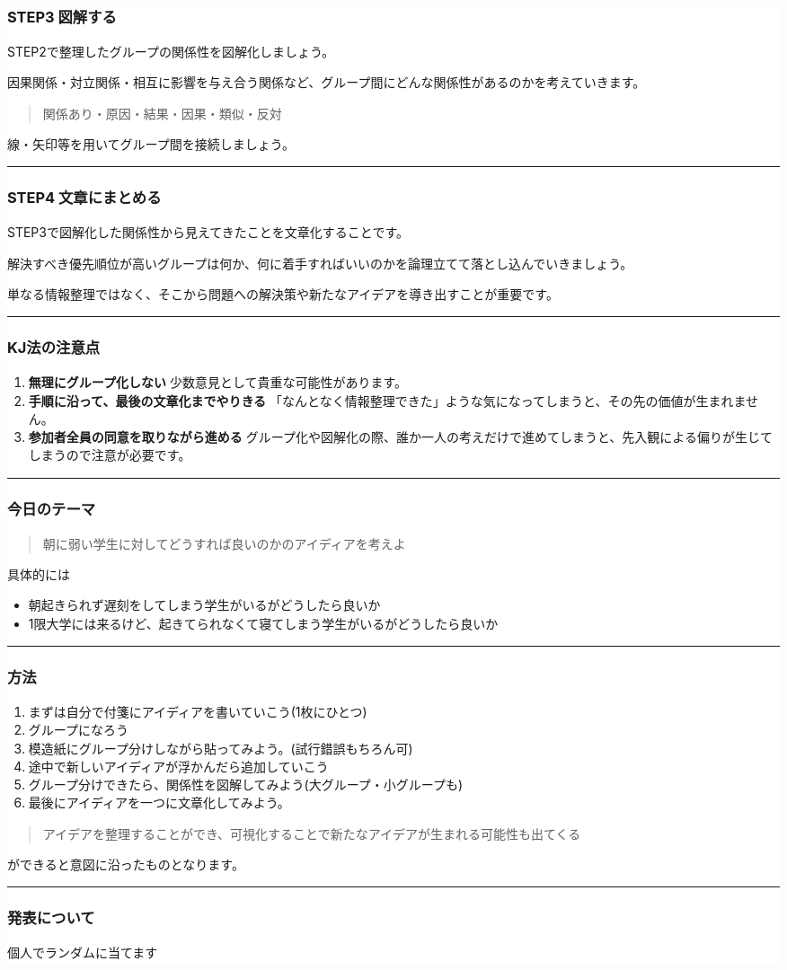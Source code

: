 ### STEP3 図解する
STEP2で整理したグループの関係性を図解化しましょう。

因果関係・対立関係・相互に影響を与え合う関係など、グループ間にどんな関係性があるのかを考えていきます。

> 関係あり・原因・結果・因果・類似・反対

線・矢印等を用いてグループ間を接続しましょう。

---
### STEP4 文章にまとめる
STEP3で図解化した関係性から見えてきたことを文章化することです。

解決すべき優先順位が高いグループは何か、何に着手すればいいのかを論理立てて落とし込んでいきましょう。

単なる情報整理ではなく、そこから問題への解決策や新たなアイデアを導き出すことが重要です。

---
### KJ法の注意点
1. **無理にグループ化しない**
少数意見として貴重な可能性があります。
2. **手順に沿って、最後の文章化までやりきる**
「なんとなく情報整理できた」ような気になってしまうと、その先の価値が生まれません。
3. **参加者全員の同意を取りながら進める**
グループ化や図解化の際、誰か一人の考えだけで進めてしまうと、先入観による偏りが生じてしまうので注意が必要です。



---
### 今日のテーマ

> 朝に弱い学生に対してどうすれば良いのかのアイディアを考えよ

具体的には
- 朝起きられず遅刻をしてしまう学生がいるがどうしたら良いか
- 1限大学には来るけど、起きてられなくて寝てしまう学生がいるがどうしたら良いか

---
### 方法
1. まずは自分で付箋にアイディアを書いていこう(1枚にひとつ)
2. グループになろう
3. 模造紙にグループ分けしながら貼ってみよう。(試行錯誤もちろん可)
4. 途中で新しいアイディアが浮かんだら追加していこう
5. グループ分けできたら、関係性を図解してみよう(大グループ・小グループも)
6. 最後にアイディアを一つに文章化してみよう。

> アイデアを整理することができ、可視化することで新たなアイデアが生まれる可能性も出てくる

ができると意図に沿ったものとなります。

---
### 発表について
個人でランダムに当てます
